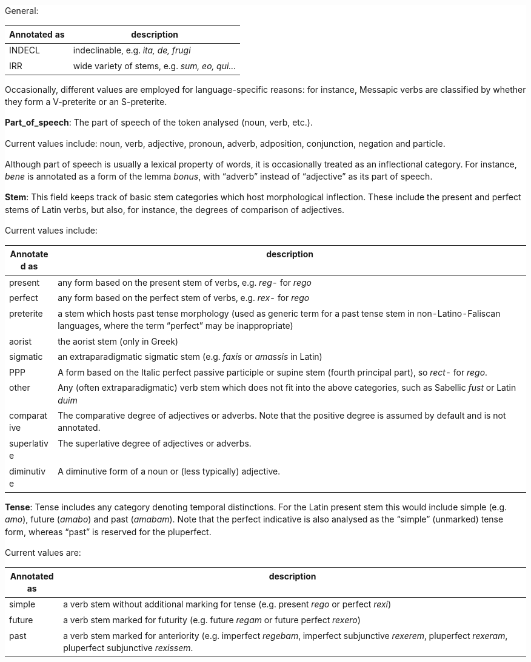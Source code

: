 General:

Annotated as|description
---|---
INDECL|indeclinable, e.g. *ita, de, frugi*
IRR|wide variety of stems, e.g. *sum, eo, qui…*

Occasionally, different values are employed for language-specific reasons: for instance, Messapic verbs are classified by whether they form a V-preterite or an S-preterite.

**Part_of_speech**: The part of speech of the token analysed (noun, verb, etc.).

Current values include: noun, verb, adjective, pronoun, adverb, adposition, conjunction, negation and particle.

Although part of speech is usually a lexical property of words, it is occasionally treated as an inflectional category. For instance, *bene* is annotated as a form of the lemma *bonus*, with “adverb” instead of “adjective” as its part of speech.

**Stem**: This field keeps track of basic stem categories which host morphological inflection. These include the present and perfect stems of Latin verbs, but also, for instance, the degrees of comparison of adjectives.

Current values include:

Annotated as|description
---|---
present|any form based on the present stem of verbs, e.g. *reg*- for *rego*
perfect|any form based on the perfect stem of verbs, e.g. *rex*- for *rego*
preterite|a stem which hosts past tense morphology (used as generic term for a past tense stem in non-Latino-Faliscan languages, where the term “perfect” may be inappropriate)
aorist|the aorist stem (only in Greek)
sigmatic|an extraparadigmatic sigmatic stem (e.g. *faxis* or *amassis* in Latin)
PPP|A form based on the Italic perfect passive participle or supine stem (fourth principal part), so *rect*- for *rego*.
other|Any (often extraparadigmatic) verb stem which does not fit into the above categories, such as Sabellic *fust* or Latin *duim*
comparative|The comparative degree of adjectives or adverbs. Note that the positive degree is assumed by default and is not annotated.
superlative|The superlative degree of adjectives or adverbs.
diminutive|A diminutive form of a noun or (less typically) adjective.

**Tense**: Tense includes any category denoting temporal distinctions. For the Latin present stem this would include simple (e.g. *amo*), future (*amabo*) and past (*amabam*). Note that the perfect indicative is also analysed as the “simple” (unmarked) tense form, whereas “past” is reserved for the pluperfect.

Current values are:

Annotated as|description
---|---
simple|a verb stem without additional marking for tense (e.g. present *rego* or perfect *rexi*)
future|a verb stem marked for futurity (e.g. future *regam* or future perfect *rexero*)
past|a verb stem marked for anteriority (e.g. imperfect *regebam*, imperfect subjunctive *rexerem*, pluperfect *rexeram*, pluperfect subjunctive *rexissem*.
